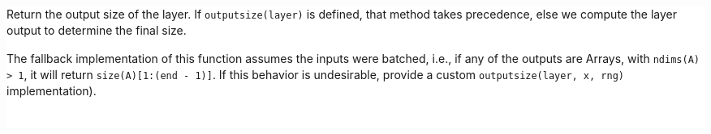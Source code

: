 Return the output size of the layer. If `outputsize(layer)` is defined, that method takes precedence, else we compute the layer output to determine the final size.

The fallback implementation of this function assumes the inputs were batched, i.e., if any of the outputs are Arrays, with `ndims(A) > 1`, it will return `size(A)[1:(end - 1)]`. If this behavior is undesirable, provide a custom `outputsize(layer, x, rng)` implementation).

</div>
<br>
